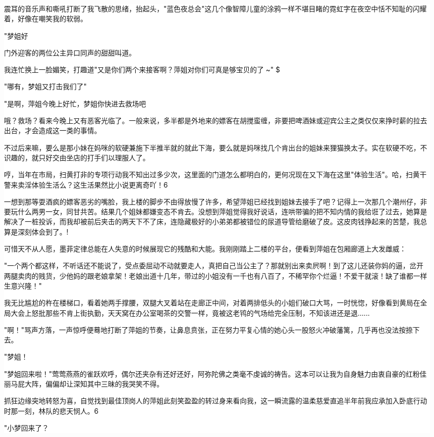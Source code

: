 

震耳的音乐声和嘶吼打断了我飞散的思绪，抬起头，"蓝色夜总会"这几个像智障儿童的涂鸦一样不堪目睹的霓虹字在夜空中恬不知耻的闪耀着，好像在嘲笑我的软弱。



"梦姐好



门外迎客的两位公主异口同声的甜甜叫道。



我连忙换上一脸媚笑，打趣道"又是你们两个来接客啊？萍姐对你们可真是够宝贝的了 ~" $



"哪有，梦姐又打击我们了"



"是啊，萍姐今晚上好忙，梦姐你快进去救场吧



哦？救场？看来今晚上又有恶客光临了。一般来说，多半都是外地来的嫖客在胡搅蛮缠，非要把啤酒妹或迎宾公主之类仅仅来挣时薪的拉去出台，才会造成这一类的事情。



不过后来嘛，要么是那小妹在妈咪的软硬兼施下半推半就的就此下海，要么就是妈咪找几个肯出台的姐妹来狸猫换太子。实在软硬不吃，不识趣的，就只好交由坐店的打手们以理服人了。



哼，当年在市局，扫黄打非的专项行动我不知出过多少次，这里面的门道怎么都明白的，更何况现在又下海在这里"体验生活"。哈，扫黄干警来卖淫体验生活么？这生活果然比小说更离奇吖！6



一想到那等耍酒疯的嫖客恶劣的嘴脸，我上楼的脚步不由得放慢了许多，希望萍姐已经找到姐妹去接手了吧？记得上一次那几个潮州仔，非要玩什么两男一女，同甘共苦。结果几个姐妹都嫌变态不肯去。没想到萍姐觉得我好说话，连哄带骗的把不知内情的我给诳了过去，她算是解决了一桩投诉，而我却被前后夹击的两天下不了床，连隐藏极好的小弟弟都被错位的尿道导管给磨破了皮。这皮肉钱挣起来的苦楚，我总算是深刻体会到了。!



可惜天不从人愿，墨菲定律总能在人失意的时候展现它的残酷和大能。我刚刚踏上二楼的平台，便看到萍姐在包厢廊道上大发雌威：



"一个两个都这样，不听话还不能说了，受点委屈动不动就要走人，真把自己当公主了？那就别出来卖屄啊！到了这儿还装你妈的逼，岔开两腿卖肉的贱货，少他妈的跟老娘拿架！老娘出道十几年，带过的小姐没有一千也有八百了，不稀罕你个烂逼！不爱干就滚！缺了谁都一样生意兴隆！"



我无比尴尬的杵在楼梯口，看着她两手撑腰，双腿大叉着站在走廊正中间，对着两排低头的小姐们破口大骂，一时恍惚，好像看到黄局在全局大会上怒批那些不肯上街执勤，天天窝在办公室喝茶的交警一样，竟被这老鸨的气场给完全压制，不知该进还是退......





"啊！"骂声方落，一声惊呼便蓦地打断了萍姐的节奏，让鼻息贲张，正在努力平复心情的她心头一股怒火冲破藩篱，几乎再也没法按捺下去。



"梦姐！



"梦姐回来啦！"莺莺燕燕的雀跃欢呼，偶尔还夹杂有还好还好，阿弥陀佛之类毫不虔诚的祷告。这本可以让我为自身魅力由衷自豪的红粉佳丽马屁大阵，偏偏却让深知其中三昧的我哭笑不得。



抓狂边缘突地转怒为喜，自觉找到最佳顶岗人的萍姐此刻笑盈盈的转过身来看向我，这一瞬流露的温柔慈爱直追半年前我应承加入卧底行动时那一刻，林队的悲天悯人。6



"小梦回来了？
